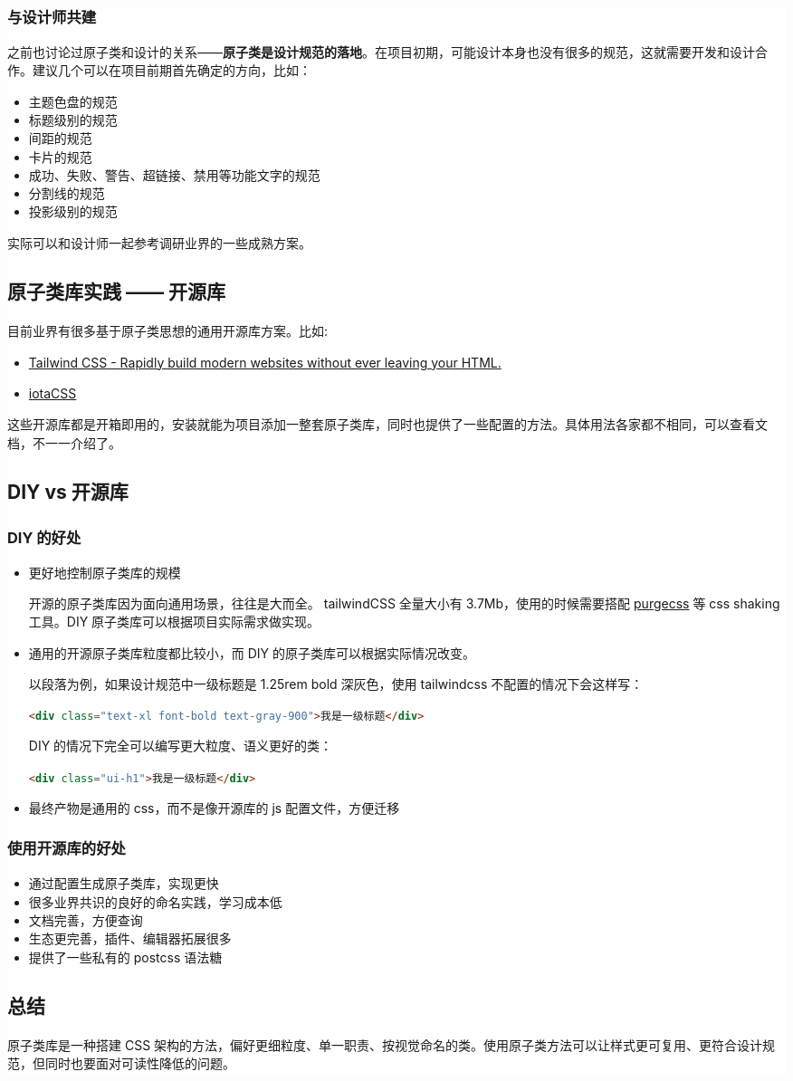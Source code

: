 ### 与设计师共建

之前也讨论过原子类和设计的关系——**原子类是设计规范的落地**。在项目初期，可能设计本身也没有很多的规范，这就需要开发和设计合作。建议几个可以在项目前期首先确定的方向，比如：

- 主题色盘的规范
- 标题级别的规范
- 间距的规范
- 卡片的规范
- 成功、失败、警告、超链接、禁用等功能文字的规范
- 分割线的规范
- 投影级别的规范

实际可以和设计师一起参考调研业界的一些成熟方案。

## 原子类库实践 —— 开源库

目前业界有很多基于原子类思想的通用开源库方案。比如:

- [Tailwind CSS - Rapidly build modern websites without ever leaving your HTML.](https://tailwindcss.com/)

- [iotaCSS](https://www.iotacss.com/)

这些开源库都是开箱即用的，安装就能为项目添加一整套原子类库，同时也提供了一些配置的方法。具体用法各家都不相同，可以查看文档，不一一介绍了。

## DIY vs 开源库

### DIY 的好处

- 更好地控制原子类库的规模
  
    开源的原子类库因为面向通用场景，往往是大而全。 tailwindCSS 全量大小有 3.7Mb，使用的时候需要搭配 [purgecss](https://purgecss.com/) 等 css shaking 工具。DIY 原子类库可以根据项目实际需求做实现。
    
- 通用的开源原子类库粒度都比较小，而 DIY 的原子类库可以根据实际情况改变。
  
    以段落为例，如果设计规范中一级标题是 1.25rem bold 深灰色，使用 tailwindcss 不配置的情况下会这样写：
    
    ```html
    <div class="text-xl font-bold text-gray-900">我是一级标题</div>
    ```
    
    DIY 的情况下完全可以编写更大粒度、语义更好的类：
    
    ```html
    <div class="ui-h1">我是一级标题</div>
    ```
    
- 最终产物是通用的 css，而不是像开源库的 js 配置文件，方便迁移

### 使用开源库的好处

- 通过配置生成原子类库，实现更快
- 很多业界共识的良好的命名实践，学习成本低
- 文档完善，方便查询
- 生态更完善，插件、编辑器拓展很多
- 提供了一些私有的 postcss 语法糖

## 总结

原子类库是一种搭建 CSS 架构的方法，偏好更细粒度、单一职责、按视觉命名的类。使用原子类方法可以让样式更可复用、更符合设计规范，但同时也要面对可读性降低的问题。
